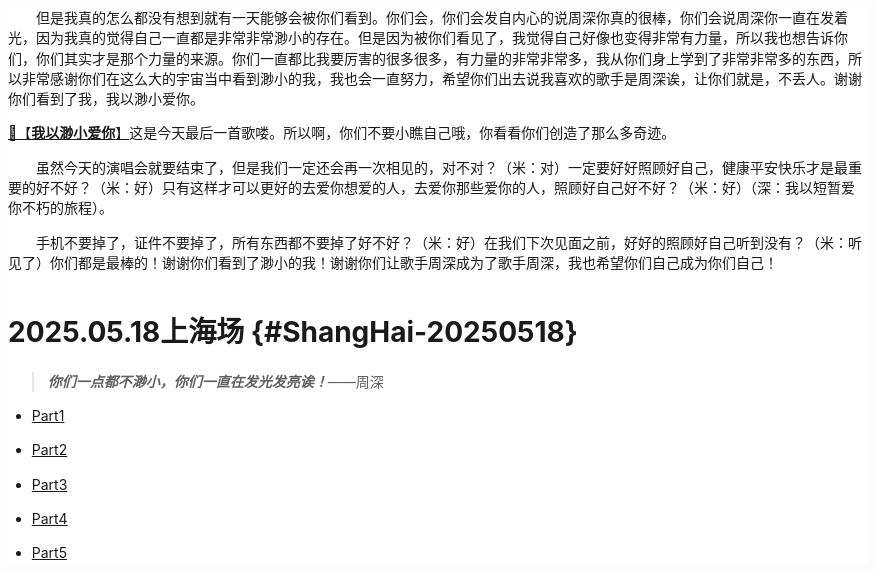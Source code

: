 &emsp;&emsp;但是我真的怎么都没有想到就有一天能够会被你们看到。你们会，你们会发自内心的说周深你真的很棒，你们会说周深你一直在发着光，因为我真的觉得自己一直都是非常非常渺小的存在。但是因为被你们看见了，我觉得自己好像也变得非常有力量，所以我也想告诉你们，你们其实才是那个力量的来源。你们一直都比我要厉害的很多很多，有力量的非常非常多，我从你们身上学到了非常非常多的东西，所以非常感谢你们在这么大的宇宙当中看到渺小的我，我也会一直努力，希望你们出去说我喜欢的歌手是周深诶，让你们就是，不丢人。谢谢你们看到了我，我以渺小爱你。

[🎵【**我以渺小爱你**】](#loving-you-in-my-humble-way)这是今天最后一首歌喽。所以啊，你们不要小瞧自己哦，你看看你们创造了那么多奇迹。

&emsp;&emsp;虽然今天的演唱会就要结束了，但是我们一定还会再一次相见的，对不对？（米：对）一定要好好照顾好自己，健康平安快乐才是最重要的好不好？（米：好）只有这样才可以更好的去爱你想爱的人，去爱你那些爱你的人，照顾好自己好不好？（米：好）（深：我以短暂爱你不朽的旅程）。

&emsp;&emsp;手机不要掉了，证件不要掉了，所有东西都不要掉了好不好？（米：好）在我们下次见面之前，好好的照顾好自己听到没有？（米：听见了）你们都是最棒的！谢谢你们看到了渺小的我！谢谢你们让歌手周深成为了歌手周深，我也希望你们自己成为你们自己！



# 2025.05.18上海场 {#ShangHai-20250518}

> ***你们一点都不渺小，你们一直在发光发亮诶！***——周深

- [Part1](#ShangHai-20250518-part1)

- [Part2](#ShangHai-20250518-part2)

- [Part3](#ShangHai-20250518-part3)

- [Part4](#ShangHai-20250518-part4)

- [Part5](#ShangHai-20250518-part5)


<div class="figure" style="text-align: center">